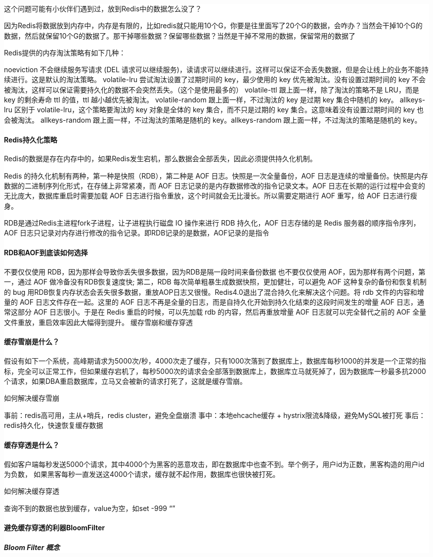 这个问题可能有小伙伴们遇到过，放到Redis中的数据怎么没了？

因为Redis将数据放到内存中，内存是有限的，比如redis就只能用10个G，你要是往里面写了20个G的数据，会咋办？当然会干掉10个G的数据，然后就保留10个G的数据了。那干掉哪些数据？保留哪些数据？当然是干掉不常用的数据，保留常用的数据了

Redis提供的内存淘汰策略有如下几种：

noeviction 不会继续服务写请求 (DEL 请求可以继续服务)，读请求可以继续进行。这样可以保证不会丢失数据，但是会让线上的业务不能持续进行。这是默认的淘汰策略。
volatile-lru 尝试淘汰设置了过期时间的 key，最少使用的 key 优先被淘汰。没有设置过期时间的 key 不会被淘汰，这样可以保证需要持久化的数据不会突然丢失。（这个是使用最多的）
volatile-ttl 跟上面一样，除了淘汰的策略不是 LRU，而是 key 的剩余寿命 ttl 的值，ttl 越小越优先被淘汰。
volatile-random 跟上面一样，不过淘汰的 key 是过期 key 集合中随机的 key。
allkeys-lru 区别于 volatile-lru，这个策略要淘汰的 key 对象是全体的 key 集合，而不只是过期的 key 集合。这意味着没有设置过期时间的 key 也会被淘汰。
allkeys-random 跟上面一样，不过淘汰的策略是随机的 key。allkeys-random 跟上面一样，不过淘汰的策略是随机的 key。

#### Redis持久化策略

Redis的数据是存在内存中的，如果Redis发生宕机，那么数据会全部丢失，因此必须提供持久化机制。

Redis 的持久化机制有两种，第一种是快照（RDB），第二种是 AOF 日志。快照是一次全量备份，AOF 日志是连续的增量备份。快照是内存数据的二进制序列化形式，在存储上非常紧凑，而 AOF 日志记录的是内存数据修改的指令记录文本。AOF 日志在长期的运行过程中会变的无比庞大，数据库重启时需要加载 AOF 日志进行指令重放，这个时间就会无比漫长。所以需要定期进行 AOF 重写，给 AOF 日志进行瘦身。

RDB是通过Redis主进程fork子进程，让子进程执行磁盘 IO 操作来进行 RDB 持久化，AOF 日志存储的是 Redis 服务器的顺序指令序列，AOF 日志只记录对内存进行修改的指令记录。即RDB记录的是数据，AOF记录的是指令

#### RDB和AOF到底该如何选择

不要仅仅使用 RDB，因为那样会导致你丢失很多数据，因为RDB是隔一段时间来备份数据
也不要仅仅使用 AOF，因为那样有两个问题，第一，通过 AOF 做冷备没有RDB恢复速度快; 第二，RDB 每次简单粗暴生成数据快照，更加健壮，可以避免 AOF 这种复杂的备份和恢复机制的 bug
用RDB恢复内存状态会丢失很多数据，重放AOP日志又很慢。Redis4.0退出了混合持久化来解决这个问题。将 rdb 文件的内容和增量的 AOF 日志文件存在一起。这里的 AOF 日志不再是全量的日志，而是自持久化开始到持久化结束的这段时间发生的增量 AOF 日志，通常这部分 AOF 日志很小。于是在 Redis 重启的时候，可以先加载 rdb 的内容，然后再重放增量 AOF 日志就可以完全替代之前的 AOF 全量文件重放，重启效率因此大幅得到提升。
缓存雪崩和缓存穿透

#### 缓存雪崩是什么？

假设有如下一个系统，高峰期请求为5000次/秒，4000次走了缓存，只有1000次落到了数据库上，数据库每秒1000的并发是一个正常的指标，完全可以正常工作，但如果缓存宕机了，每秒5000次的请求会全部落到数据库上，数据库立马就死掉了，因为数据库一秒最多抗2000个请求，如果DBA重启数据库，立马又会被新的请求打死了，这就是缓存雪崩。


如何解决缓存雪崩

事前：redis高可用，主从+哨兵，redis cluster，避免全盘崩溃
事中：本地ehcache缓存 + hystrix限流&降级，避免MySQL被打死
事后：redis持久化，快速恢复缓存数据

#### 缓存穿透是什么？

假如客户端每秒发送5000个请求，其中4000个为黑客的恶意攻击，即在数据库中也查不到。举个例子，用户id为正数，黑客构造的用户id为负数，
如果黑客每秒一直发送这4000个请求，缓存就不起作用，数据库也很快被打死。


如何解决缓存穿透

查询不到的数据也放到缓存，value为空，如set -999 “”

#### 避免缓存穿透的利器BloomFilter

##### Bloom Filter 概念
